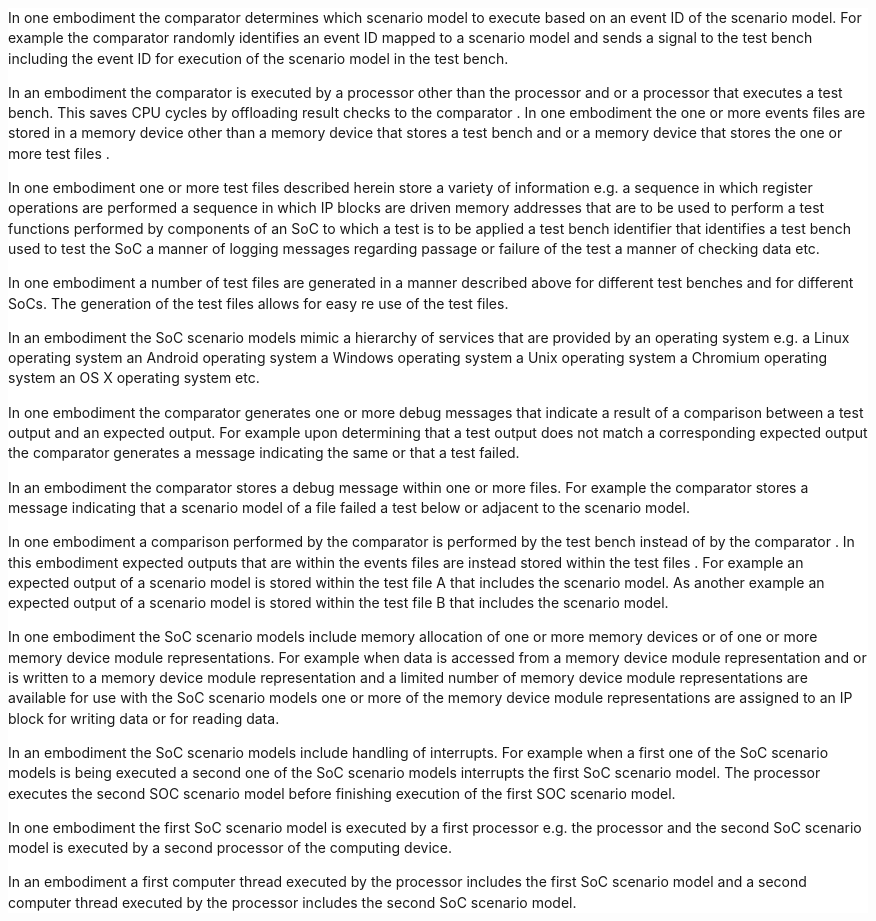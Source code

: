 In one embodiment the comparator determines which scenario model to execute based on an event ID of the scenario model. For example the comparator randomly identifies an event ID mapped to a scenario model and sends a signal to the test bench including the event ID for execution of the scenario model in the test bench.

In an embodiment the comparator is executed by a processor other than the processor and or a processor that executes a test bench. This saves CPU cycles by offloading result checks to the comparator . In one embodiment the one or more events files are stored in a memory device other than a memory device that stores a test bench and or a memory device that stores the one or more test files .

In one embodiment one or more test files described herein store a variety of information e.g. a sequence in which register operations are performed a sequence in which IP blocks are driven memory addresses that are to be used to perform a test functions performed by components of an SoC to which a test is to be applied a test bench identifier that identifies a test bench used to test the SoC a manner of logging messages regarding passage or failure of the test a manner of checking data etc.

In one embodiment a number of test files are generated in a manner described above for different test benches and for different SoCs. The generation of the test files allows for easy re use of the test files.

In an embodiment the SoC scenario models mimic a hierarchy of services that are provided by an operating system e.g. a Linux operating system an Android operating system a Windows operating system a Unix operating system a Chromium operating system an OS X operating system etc.

In one embodiment the comparator generates one or more debug messages that indicate a result of a comparison between a test output and an expected output. For example upon determining that a test output does not match a corresponding expected output the comparator generates a message indicating the same or that a test failed.

In an embodiment the comparator stores a debug message within one or more files. For example the comparator stores a message indicating that a scenario model of a file failed a test below or adjacent to the scenario model.

In one embodiment a comparison performed by the comparator is performed by the test bench instead of by the comparator . In this embodiment expected outputs that are within the events files are instead stored within the test files . For example an expected output of a scenario model is stored within the test file A that includes the scenario model. As another example an expected output of a scenario model is stored within the test file B that includes the scenario model.

In one embodiment the SoC scenario models include memory allocation of one or more memory devices or of one or more memory device module representations. For example when data is accessed from a memory device module representation and or is written to a memory device module representation and a limited number of memory device module representations are available for use with the SoC scenario models one or more of the memory device module representations are assigned to an IP block for writing data or for reading data.

In an embodiment the SoC scenario models include handling of interrupts. For example when a first one of the SoC scenario models is being executed a second one of the SoC scenario models interrupts the first SoC scenario model. The processor executes the second SOC scenario model before finishing execution of the first SOC scenario model.

In one embodiment the first SoC scenario model is executed by a first processor e.g. the processor and the second SoC scenario model is executed by a second processor of the computing device.

In an embodiment a first computer thread executed by the processor includes the first SoC scenario model and a second computer thread executed by the processor includes the second SoC scenario model.
